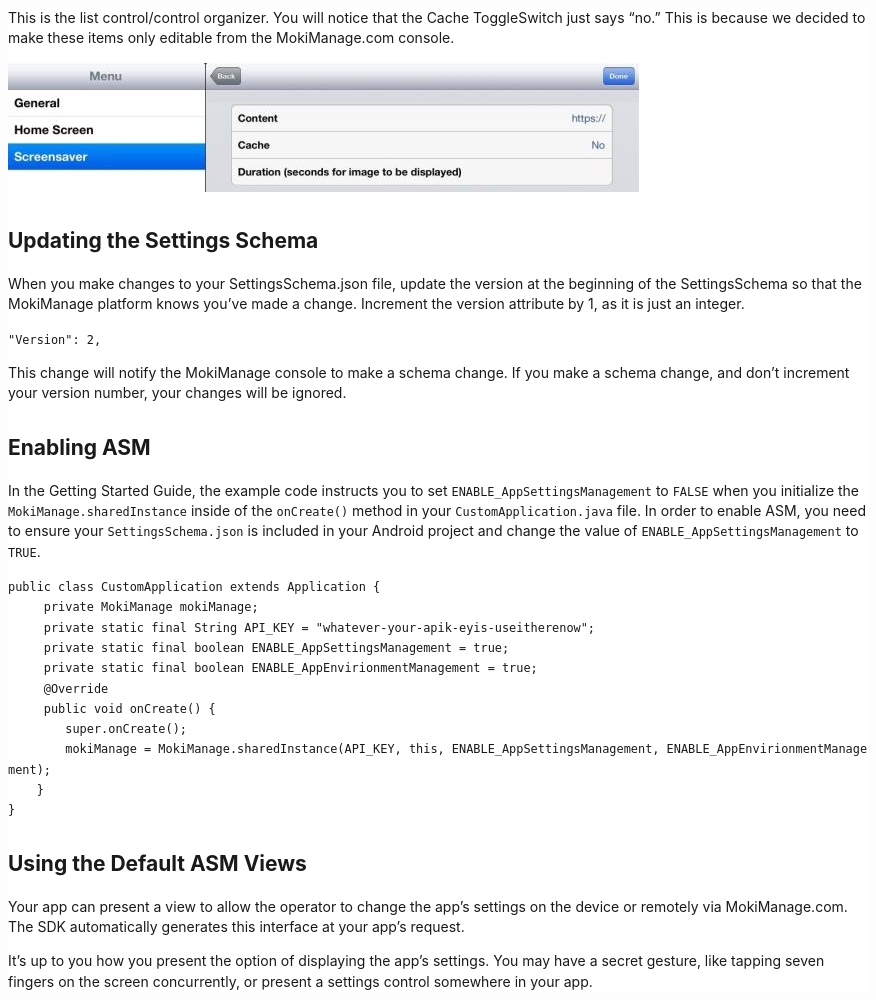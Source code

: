 This is the list control/control organizer. You will notice that the Cache ToggleSwitch just says “no.” This is because we decided to make these items only editable from the MokiManage.com console.

![List Example](/assets/ListControl1-1024x211_631x129.jpg)


## Updating the Settings Schema

When you make changes to your SettingsSchema.json file, update the version at the beginning of the SettingsSchema so that the MokiManage platform knows you’ve made a change. Increment the version attribute by 1, as it is just an integer.

	"Version": 2,
	
This change will notify the MokiManage console to make a schema change. If you make a schema change, and don’t increment your version number, your changes will be ignored.

## Enabling ASM

In the Getting Started Guide, the example code instructs you to set `ENABLE_AppSettingsManagement` to `FALSE` when you initialize the `MokiManage.sharedInstance` inside of the `onCreate()` method in your `CustomApplication.java` file. In order to enable ASM, you need to ensure your `SettingsSchema.json` is included in your Android project and change the value of `ENABLE_AppSettingsManagement` to `TRUE`.

	public class CustomApplication extends Application {
		 private MokiManage mokiManage;
		 private static final String API_KEY = "whatever-your-apik-eyis-useitherenow";
		 private static final boolean ENABLE_AppSettingsManagement = true;
		 private static final boolean ENABLE_AppEnvirionmentManagement = true;
		 @Override
		 public void onCreate() {
		    super.onCreate();
		    mokiManage = MokiManage.sharedInstance(API_KEY, this, ENABLE_AppSettingsManagement, ENABLE_AppEnvirionmentManagement);
		}
	}    

## Using the Default ASM Views

Your app can present a view to allow the operator to change the app’s settings on the device or remotely via MokiManage.com. The SDK automatically generates this interface at your app’s request.

It’s up to you how you present the option of displaying the app’s settings. You may have a secret gesture, like tapping seven fingers on the screen concurrently, or present a settings control somewhere in your app.

